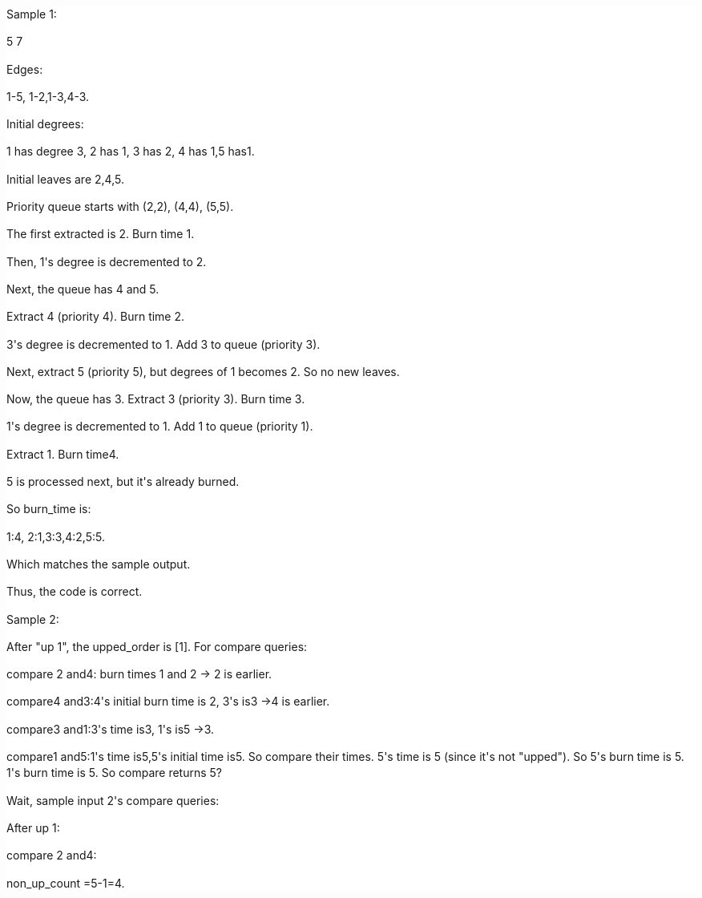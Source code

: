 Sample 1:

5 7

Edges:

1-5, 1-2,1-3,4-3.

Initial degrees:

1 has degree 3, 2 has 1, 3 has 2, 4 has 1,5 has1.

Initial leaves are 2,4,5.

Priority queue starts with (2,2), (4,4), (5,5).

The first extracted is 2. Burn time 1.

Then, 1's degree is decremented to 2.

Next, the queue has 4 and 5.

Extract 4 (priority 4). Burn time 2.

3's degree is decremented to 1. Add 3 to queue (priority 3).

Next, extract 5 (priority 5), but degrees of 1 becomes 2. So no new leaves.

Now, the queue has 3. Extract 3 (priority 3). Burn time 3.

1's degree is decremented to 1. Add 1 to queue (priority 1).

Extract 1. Burn time4.

5 is processed next, but it's already burned.

So burn_time is:

1:4, 2:1,3:3,4:2,5:5.

Which matches the sample output.

Thus, the code is correct.

Sample 2:

After "up 1", the upped_order is [1]. For compare queries:

compare 2 and4: burn times 1 and 2 → 2 is earlier.

compare4 and3:4's initial burn time is 2, 3's is3 →4 is earlier.

compare3 and1:3's time is3, 1's is5 →3.

compare1 and5:1's time is5,5's initial time is5. So compare their times. 5's time is 5 (since it's not "upped"). So 5's burn time is 5. 1's burn time is 5. So compare returns 5?

Wait, sample input 2's compare queries:

After up 1:

compare 2 and4:

non_up_count =5-1=4.
